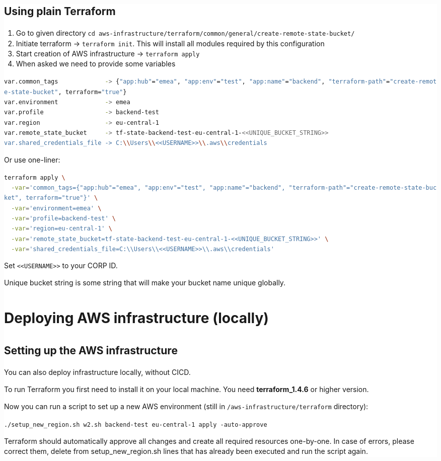 ## Using plain Terraform

1. Go to given directory
   `cd aws-infrastructure/terraform/common/general/create-remote-state-bucket/`
2. Initiate terraform -> `terraform init`. This will install all modules required by this configuration
3. Start creation of AWS infrastructure -> `terraform apply`
4. When asked we need to provide some variables

```bash
var.common_tags             -> {"app:hub"="emea", "app:env"="test", "app:name"="backend", "terraform-path"="create-remote-state-bucket", terraform="true"}
var.environment             -> emea
var.profile                 -> backend-test
var.region                  -> eu-central-1
var.remote_state_bucket     -> tf-state-backend-test-eu-central-1-<<UNIQUE_BUCKET_STRING>>
var.shared_credentials_file -> C:\\Users\\<<USERNAME>>\\.aws\\credentials
```

Or use one-liner:

```bash
terraform apply \
  -var='common_tags={"app:hub"="emea", "app:env"="test", "app:name"="backend", "terraform-path"="create-remote-state-bucket", terraform="true"}' \
  -var='environment=emea' \
  -var='profile=backend-test' \
  -var='region=eu-central-1' \
  -var='remote_state_bucket=tf-state-backend-test-eu-central-1-<<UNIQUE_BUCKET_STRING>>' \
  -var='shared_credentials_file=C:\\Users\\<<USERNAME>>\\.aws\\credentials'
```

Set `<<USERNAME>>` to your CORP ID.

Unique bucket string is some string that will make your bucket name unique globally.

# Deploying AWS infrastructure (locally)

## Setting up the AWS infrastructure

You can also deploy infrastructure locally, without CICD.

To run Terraform you first need to install it on your local machine.
You need **terraform_1.4.6** or higher version.

Now you can run a script to set up a new AWS environment (still in `/aws-infrastructure/terraform` directory):

```
./setup_new_region.sh w2.sh backend-test eu-central-1 apply -auto-approve
```

Terraform should automatically approve all changes and create all required resources one-by-one.
In case of errors, please correct them, delete from setup_new_region.sh lines that has already been executed and run
the script again.
